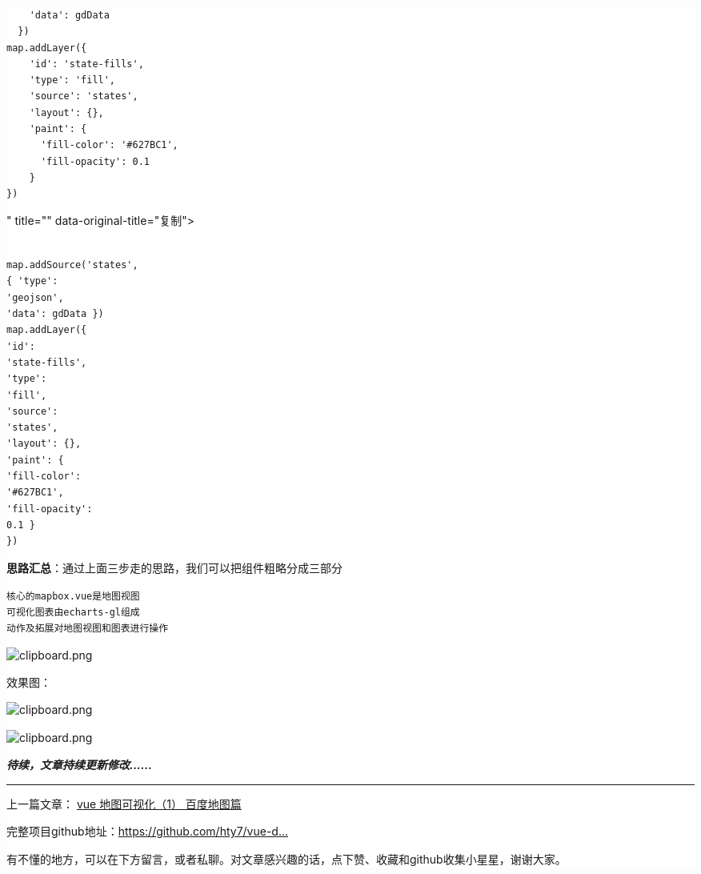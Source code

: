         'data': gdData
      })
    map.addLayer({
        'id': 'state-fills',
        'type': 'fill',
        'source': 'states',
        'layout': {},
        'paint': {
          'fill-color': '#627BC1',
          'fill-opacity': 0.1
        }
    })
" title="" data-original-title="复制"></span>
      <span type="button" class="saveToNote code-tool" data-toggle="tooltip" data-placement="top" title="" data-original-title="放进笔记"></span>
      </div>
      </div><pre class="hljs xquery"><code> <span class="hljs-keyword">map</span>.addSource(<span class="hljs-string">'states'</span>, {
        <span class="hljs-string">'type'</span>: <span class="hljs-string">'geojson'</span>,
        <span class="hljs-string">'data'</span>: gdData
      })
    <span class="hljs-keyword">map</span>.addLayer({
        <span class="hljs-string">'id'</span>: <span class="hljs-string">'state-fills'</span>,
        <span class="hljs-string">'type'</span>: <span class="hljs-string">'fill'</span>,
        <span class="hljs-string">'source'</span>: <span class="hljs-string">'states'</span>,
        <span class="hljs-string">'layout'</span>: {},
        <span class="hljs-string">'paint'</span>: {
          <span class="hljs-string">'fill-color'</span>: <span class="hljs-string">'#627BC1'</span>,
          <span class="hljs-string">'fill-opacity'</span>: <span class="hljs-number">0</span>.<span class="hljs-number">1</span>
        }
    })
</code></pre>
<p><strong>思路汇总</strong>：通过上面三步走的思路，我们可以把组件粗略分成三部分</p>
<div class="widget-codetool" style="display:none;">
      <div class="widget-codetool--inner">
      <span class="selectCode code-tool" data-toggle="tooltip" data-placement="top" title="" data-original-title="全选"></span>
      <span type="button" class="copyCode code-tool" data-toggle="tooltip" data-placement="top" data-clipboard-text="核心的mapbox.vue是地图视图
可视化图表由echarts-gl组成
动作及拓展对地图视图和图表进行操作
" title="" data-original-title="复制"></span>
      <span type="button" class="saveToNote code-tool" data-toggle="tooltip" data-placement="top" title="" data-original-title="放进笔记"></span>
      </div>
      </div><pre class="hljs css"><code>核心的<span class="hljs-selector-tag">mapbox</span><span class="hljs-selector-class">.vue</span>是地图视图
可视化图表由<span class="hljs-selector-tag">echarts-gl</span>组成
动作及拓展对地图视图和图表进行操作
</code></pre>
<p><span class="img-wrap"><img data-src="/img/bV8jz0?w=888&amp;h=495" src="https://static.alili.tech/img/bV8jz0?w=888&amp;h=495" alt="clipboard.png" title="clipboard.png" style="cursor: pointer;"></span></p>
<p>效果图：</p>
<p><span class="img-wrap"><img data-src="/img/bV8jEQ?w=1596&amp;h=569" src="https://static.alili.tech/img/bV8jEQ?w=1596&amp;h=569" alt="clipboard.png" title="clipboard.png" style="cursor: pointer;"></span></p>
<p><span class="img-wrap"><img data-src="/img/bV8Ena?w=1345&amp;h=629" src="https://static.alili.tech/img/bV8Ena?w=1345&amp;h=629" alt="clipboard.png" title="clipboard.png" style="cursor: pointer; display: inline;"></span></p>
<p><strong><em>待续，文章持续更新修改......</em></strong></p>
<hr>
<p>上一篇文章： <a href="https://segmentfault.com/a/1190000014258343">vue 地图可视化（1） 百度地图篇</a></p>
<p>完整项目github地址：<a href="https://github.com/hty7/vue-demo.git" rel="nofollow noreferrer" target="_blank"></a><a href="https://github.com/hty7/vue-demo.git" rel="nofollow noreferrer" target="_blank">https://github.com/hty7/vue-d...</a></p>
<p>有不懂的地方，可以在下方留言，或者私聊。对文章感兴趣的话，点下赞、收藏和github收集小星星，谢谢大家。</p>